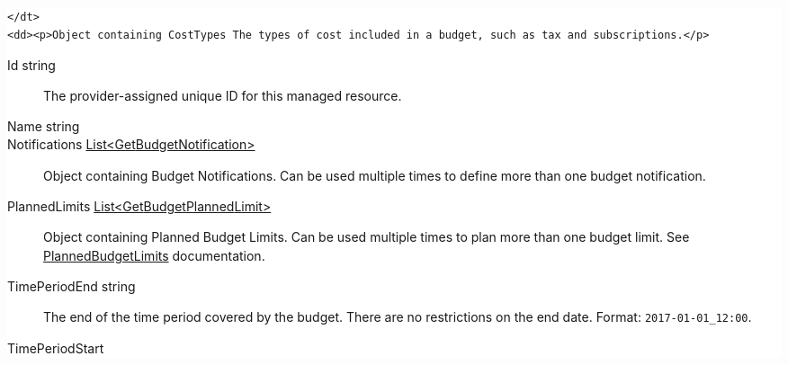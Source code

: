     </dt>
    <dd><p>Object containing CostTypes The types of cost included in a budget, such as tax and subscriptions.</p>
</dd><dt class="property-"
            title="">
        <span id="id_csharp">
<a data-swiftype-name="resource-property" data-swiftype-type="text" href="#id_csharp" style="color: inherit; text-decoration: inherit;">Id</a>
</span>
        <span class="property-indicator"></span>
        <span class="property-type">string</span>
    </dt>
    <dd><p>The provider-assigned unique ID for this managed resource.</p>
</dd><dt class="property-"
            title="">
        <span id="name_csharp">
<a data-swiftype-name="resource-property" data-swiftype-type="text" href="#name_csharp" style="color: inherit; text-decoration: inherit;">Name</a>
</span>
        <span class="property-indicator"></span>
        <span class="property-type">string</span>
    </dt>
    <dd></dd><dt class="property-"
            title="">
        <span id="notifications_csharp">
<a data-swiftype-name="resource-property" data-swiftype-type="text" href="#notifications_csharp" style="color: inherit; text-decoration: inherit;">Notifications</a>
</span>
        <span class="property-indicator"></span>
        <span class="property-type"><a href="#getbudgetnotification">List&lt;Get<wbr>Budget<wbr>Notification&gt;</a></span>
    </dt>
    <dd><p>Object containing Budget Notifications. Can be used multiple times to define more than one budget notification.</p>
</dd><dt class="property-"
            title="">
        <span id="plannedlimits_csharp">
<a data-swiftype-name="resource-property" data-swiftype-type="text" href="#plannedlimits_csharp" style="color: inherit; text-decoration: inherit;">Planned<wbr>Limits</a>
</span>
        <span class="property-indicator"></span>
        <span class="property-type"><a href="#getbudgetplannedlimit">List&lt;Get<wbr>Budget<wbr>Planned<wbr>Limit&gt;</a></span>
    </dt>
    <dd><p>Object containing Planned Budget Limits. Can be used multiple times to plan more than one budget limit. See <a href="https://docs.aws.amazon.com/aws-cost-management/latest/APIReference/API_budgets_Budget.html#awscostmanagement-Type-budgets_Budget-PlannedBudgetLimits">PlannedBudgetLimits</a> documentation.</p>
</dd><dt class="property-"
            title="">
        <span id="timeperiodend_csharp">
<a data-swiftype-name="resource-property" data-swiftype-type="text" href="#timeperiodend_csharp" style="color: inherit; text-decoration: inherit;">Time<wbr>Period<wbr>End</a>
</span>
        <span class="property-indicator"></span>
        <span class="property-type">string</span>
    </dt>
    <dd><p>The end of the time period covered by the budget. There are no restrictions on the end date. Format: <code>2017-01-01_12:00</code>.</p>
</dd><dt class="property-"
            title="">
        <span id="timeperiodstart_csharp">
<a data-swiftype-name="resource-property" data-swiftype-type="text" href="#timeperiodstart_csharp" style="color: inherit; text-decoration: inherit;">Time<wbr>Period<wbr>Start</a>